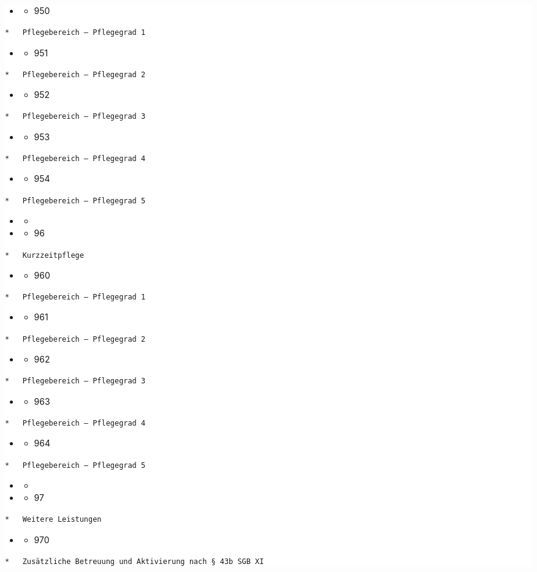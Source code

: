 
*    *   950

    *   Pflegebereich – Pflegegrad 1


*    *   951

    *   Pflegebereich – Pflegegrad 2


*    *   952

    *   Pflegebereich – Pflegegrad 3


*    *   953

    *   Pflegebereich – Pflegegrad 4


*    *   954

    *   Pflegebereich – Pflegegrad 5


*    *

*    *   96

    *   Kurzzeitpflege


*    *   960

    *   Pflegebereich – Pflegegrad 1


*    *   961

    *   Pflegebereich – Pflegegrad 2


*    *   962

    *   Pflegebereich – Pflegegrad 3


*    *   963

    *   Pflegebereich – Pflegegrad 4


*    *   964

    *   Pflegebereich – Pflegegrad 5


*    *

*    *   97

    *   Weitere Leistungen


*    *   970

    *   Zusätzliche Betreuung und Aktivierung nach § 43b SGB XI

